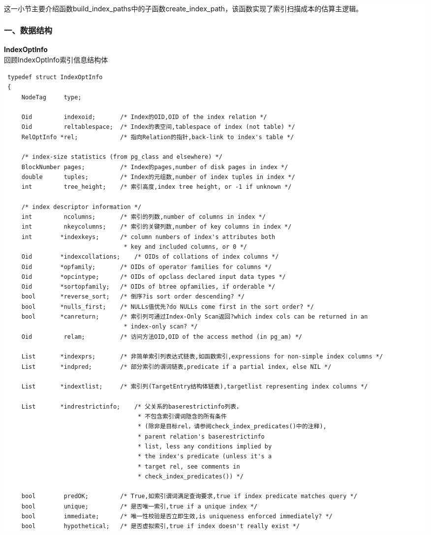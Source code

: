 这一小节主要介绍函数build_index_paths中的子函数create_index_path，该函数实现了索引扫描成本的估算主逻辑。

### 一、数据结构

**IndexOptInfo**  
回顾IndexOptInfo索引信息结构体

    
    
     typedef struct IndexOptInfo
     {
         NodeTag     type;
     
         Oid         indexoid;       /* Index的OID,OID of the index relation */
         Oid         reltablespace;  /* Index的表空间,tablespace of index (not table) */
         RelOptInfo *rel;            /* 指向Relation的指针,back-link to index's table */
     
         /* index-size statistics (from pg_class and elsewhere) */
         BlockNumber pages;          /* Index的pages,number of disk pages in index */
         double      tuples;         /* Index的元组数,number of index tuples in index */
         int         tree_height;    /* 索引高度,index tree height, or -1 if unknown */
     
         /* index descriptor information */
         int         ncolumns;       /* 索引的列数,number of columns in index */
         int         nkeycolumns;    /* 索引的关键列数,number of key columns in index */
         int        *indexkeys;      /* column numbers of index's attributes both
                                      * key and included columns, or 0 */
         Oid        *indexcollations;    /* OIDs of collations of index columns */
         Oid        *opfamily;       /* OIDs of operator families for columns */
         Oid        *opcintype;      /* OIDs of opclass declared input data types */
         Oid        *sortopfamily;   /* OIDs of btree opfamilies, if orderable */
         bool       *reverse_sort;   /* 倒序?is sort order descending? */
         bool       *nulls_first;    /* NULLs值优先?do NULLs come first in the sort order? */
         bool       *canreturn;      /* 索引列可通过Index-Only Scan返回?which index cols can be returned in an
                                      * index-only scan? */
         Oid         relam;          /* 访问方法OID,OID of the access method (in pg_am) */
     
         List       *indexprs;       /* 非简单索引列表达式链表,如函数索引,expressions for non-simple index columns */
         List       *indpred;        /* 部分索引的谓词链表,predicate if a partial index, else NIL */
     
         List       *indextlist;     /* 索引列(TargetEntry结构体链表),targetlist representing index columns */
     
         List       *indrestrictinfo;    /* 父关系的baserestrictinfo列表，
                                          * 不包含索引谓词隐含的所有条件
                                          * (除非是目标rel，请参阅check_index_predicates()中的注释),
                                          * parent relation's baserestrictinfo
                                          * list, less any conditions implied by
                                          * the index's predicate (unless it's a
                                          * target rel, see comments in
                                          * check_index_predicates()) */
     
         bool        predOK;         /* True,如索引谓词满足查询要求,true if index predicate matches query */
         bool        unique;         /* 是否唯一索引,true if a unique index */
         bool        immediate;      /* 唯一性校验是否立即生效,is uniqueness enforced immediately? */
         bool        hypothetical;   /* 是否虚拟索引,true if index doesn't really exist */
     